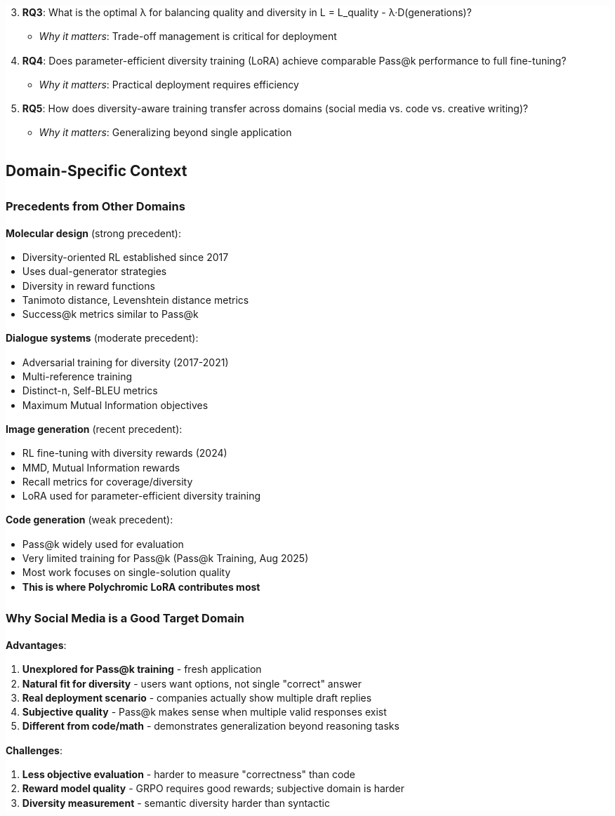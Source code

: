 3. **RQ3**: What is the optimal λ for balancing quality and diversity in L = L_quality - λ·D(generations)?
   - *Why it matters*: Trade-off management is critical for deployment

4. **RQ4**: Does parameter-efficient diversity training (LoRA) achieve comparable Pass@k performance to full fine-tuning?
   - *Why it matters*: Practical deployment requires efficiency

5. **RQ5**: How does diversity-aware training transfer across domains (social media vs. code vs. creative writing)?
   - *Why it matters*: Generalizing beyond single application

## Domain-Specific Context

### Precedents from Other Domains

**Molecular design** (strong precedent):
- Diversity-oriented RL established since 2017
- Uses dual-generator strategies
- Diversity in reward functions
- Tanimoto distance, Levenshtein distance metrics
- Success@k metrics similar to Pass@k

**Dialogue systems** (moderate precedent):
- Adversarial training for diversity (2017-2021)
- Multi-reference training
- Distinct-n, Self-BLEU metrics
- Maximum Mutual Information objectives

**Image generation** (recent precedent):
- RL fine-tuning with diversity rewards (2024)
- MMD, Mutual Information rewards
- Recall metrics for coverage/diversity
- LoRA used for parameter-efficient diversity training

**Code generation** (weak precedent):
- Pass@k widely used for evaluation
- Very limited training for Pass@k (Pass@k Training, Aug 2025)
- Most work focuses on single-solution quality
- **This is where Polychromic LoRA contributes most**

### Why Social Media is a Good Target Domain

**Advantages**:
1. **Unexplored for Pass@k training** - fresh application
2. **Natural fit for diversity** - users want options, not single "correct" answer
3. **Real deployment scenario** - companies actually show multiple draft replies
4. **Subjective quality** - Pass@k makes sense when multiple valid responses exist
5. **Different from code/math** - demonstrates generalization beyond reasoning tasks

**Challenges**:
1. **Less objective evaluation** - harder to measure "correctness" than code
2. **Reward model quality** - GRPO requires good rewards; subjective domain is harder
3. **Diversity measurement** - semantic diversity harder than syntactic
